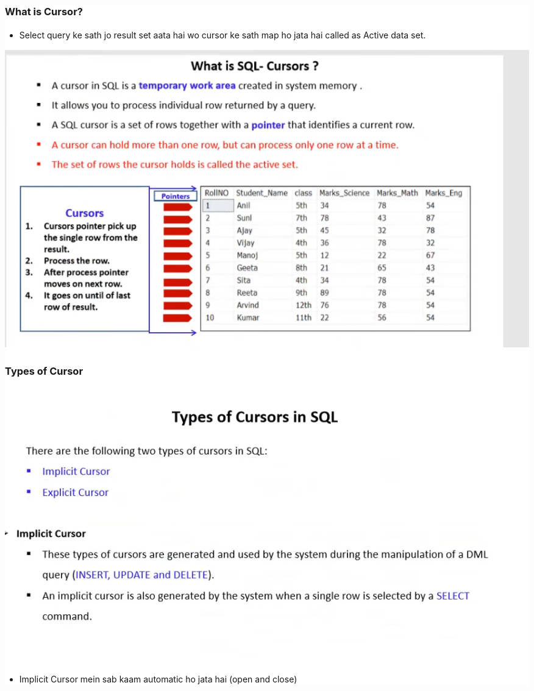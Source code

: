 ### What is Cursor?
- Select query ke sath jo result set aata hai wo cursor ke sath map ho jata hai called as Active data set.

![Alt text](image-20.png)
### Types of Cursor
![Alt text](image-21.png)
- Implicit Cursor mein sab kaam automatic ho jata hai (open and close)
